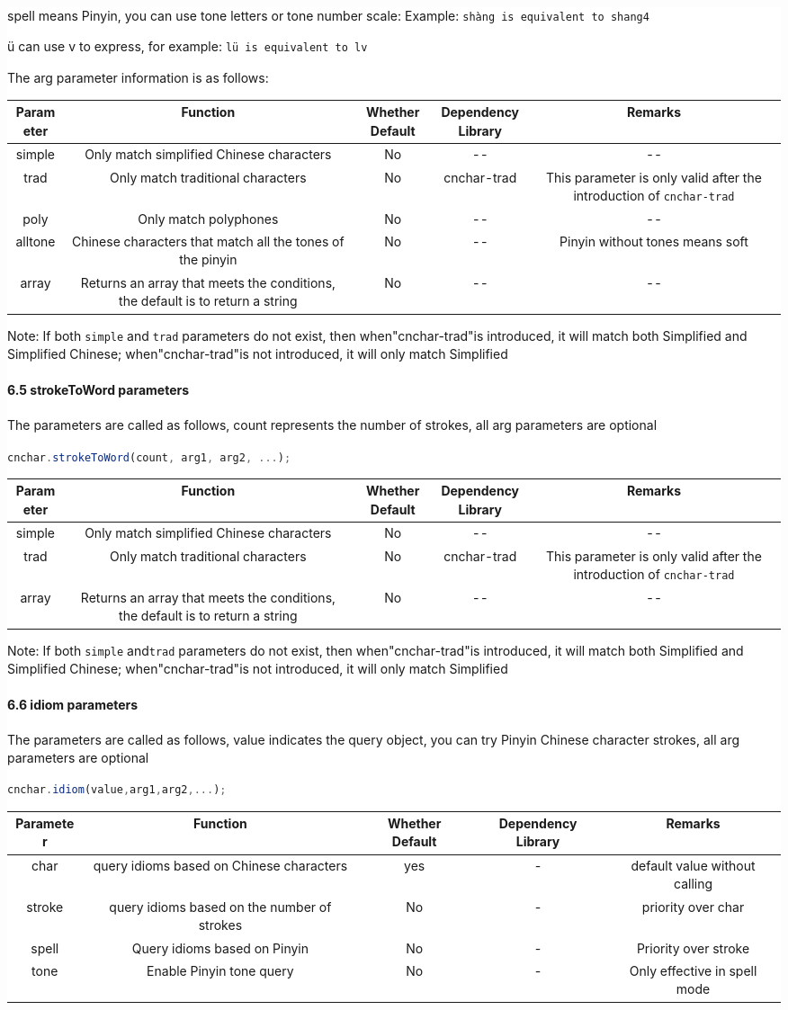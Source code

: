 spell means Pinyin, you can use tone letters or tone number scale:
Example: `shàng is equivalent to shang4`

ü can use v to express, for example: `lü is equivalent to lv`

The arg parameter information is as follows:

| Parameter|Function|Whether Default|Dependency Library|Remarks |
|:-----: |:----: |:------: |:---: |:---: |
| simple|Only match simplified Chinese characters|No |--|--|
| trad|Only match traditional characters|No|cnchar-trad|This parameter is only valid after the introduction of `cnchar-trad` |
| poly|Only match polyphones|No |--|--|
| alltone|Chinese characters that match all the tones of the pinyin|No |--| Pinyin without tones means soft |
| array|Returns an array that meets the conditions, the default is to return a string|No |--|--|

Note: If both `simple` and `trad` parameters do not exist, then when"cnchar-trad"is introduced, it will match both Simplified and Simplified Chinese; when"cnchar-trad"is not introduced, it will only match Simplified


#### 6.5 strokeToWord parameters

The parameters are called as follows, count represents the number of strokes, all arg parameters are optional

```js
cnchar.strokeToWord(count, arg1, arg2, ...);
```

| Parameter|Function|Whether Default|Dependency Library|Remarks |
|:-----: |:----: |:------: |:---: |:---:|
| simple|Only match simplified Chinese characters|No |--|--|
| trad|Only match traditional characters|No|cnchar-trad|This parameter is only valid after the introduction of `cnchar-trad` |
| array|Returns an array that meets the conditions, the default is to return a string|No |--|--|

Note: If both `simple` and`trad` parameters do not exist, then when"cnchar-trad"is introduced, it will match both Simplified and Simplified Chinese; when"cnchar-trad"is not introduced, it will only match Simplified

#### 6.6 idiom parameters

The parameters are called as follows, value indicates the query object, you can try Pinyin Chinese character strokes, all arg parameters are optional

```js
cnchar.idiom(value,arg1,arg2,...);
```

| Parameter | Function | Whether Default | Dependency Library | Remarks |
| :-----: | :----: | :------: | :---: | :---: |
| char | query idioms based on Chinese characters | yes | - | default value without calling |
| stroke | query idioms based on the number of strokes | No | - | priority over char |
| spell | Query idioms based on Pinyin | No | - | Priority over stroke |
| tone | Enable Pinyin tone query | No | - | Only effective in spell mode |
